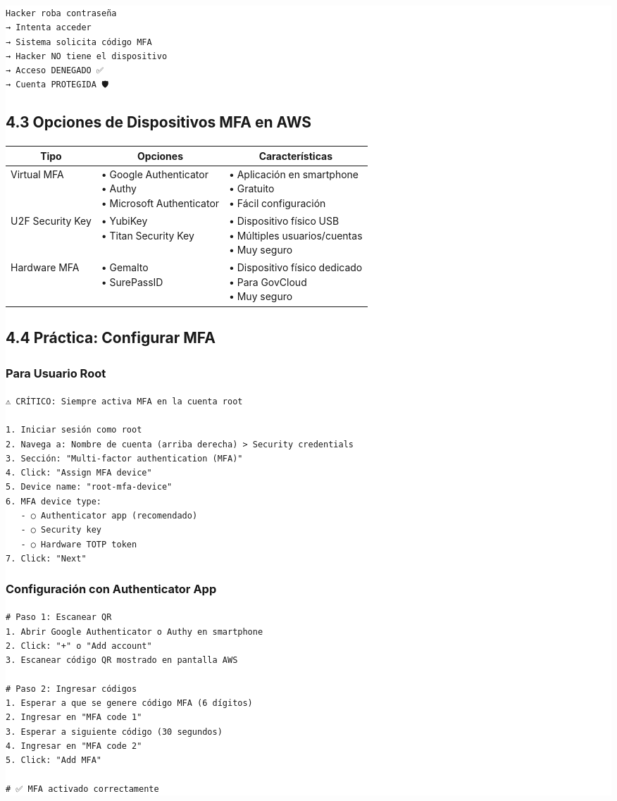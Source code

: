```
Hacker roba contraseña
→ Intenta acceder
→ Sistema solicita código MFA
→ Hacker NO tiene el dispositivo
→ Acceso DENEGADO ✅
→ Cuenta PROTEGIDA 🛡️
```

## 4.3 Opciones de Dispositivos MFA en AWS

| Tipo | Opciones | Características |
|---|---|---|
| Virtual MFA | • Google Authenticator<br>• Authy<br>• Microsoft Authenticator | • Aplicación en smartphone<br>• Gratuito<br>• Fácil configuración |
| U2F Security Key | • YubiKey<br>• Titan Security Key | • Dispositivo físico USB<br>• Múltiples usuarios/cuentas<br>• Muy seguro |
| Hardware MFA | • Gemalto<br>• SurePassID | • Dispositivo físico dedicado<br>• Para GovCloud<br>• Muy seguro |

## 4.4 Práctica: Configurar MFA

### Para Usuario Root

```
⚠️ CRÍTICO: Siempre activa MFA en la cuenta root

1. Iniciar sesión como root
2. Navega a: Nombre de cuenta (arriba derecha) > Security credentials
3. Sección: "Multi-factor authentication (MFA)"
4. Click: "Assign MFA device"
5. Device name: "root-mfa-device"
6. MFA device type:
   - ○ Authenticator app (recomendado)
   - ○ Security key
   - ○ Hardware TOTP token
7. Click: "Next"
```

### Configuración con Authenticator App

```
# Paso 1: Escanear QR
1. Abrir Google Authenticator o Authy en smartphone
2. Click: "+" o "Add account"
3. Escanear código QR mostrado en pantalla AWS

# Paso 2: Ingresar códigos
1. Esperar a que se genere código MFA (6 dígitos)
2. Ingresar en "MFA code 1"
3. Esperar a siguiente código (30 segundos)
4. Ingresar en "MFA code 2"
5. Click: "Add MFA"

# ✅ MFA activado correctamente
```

